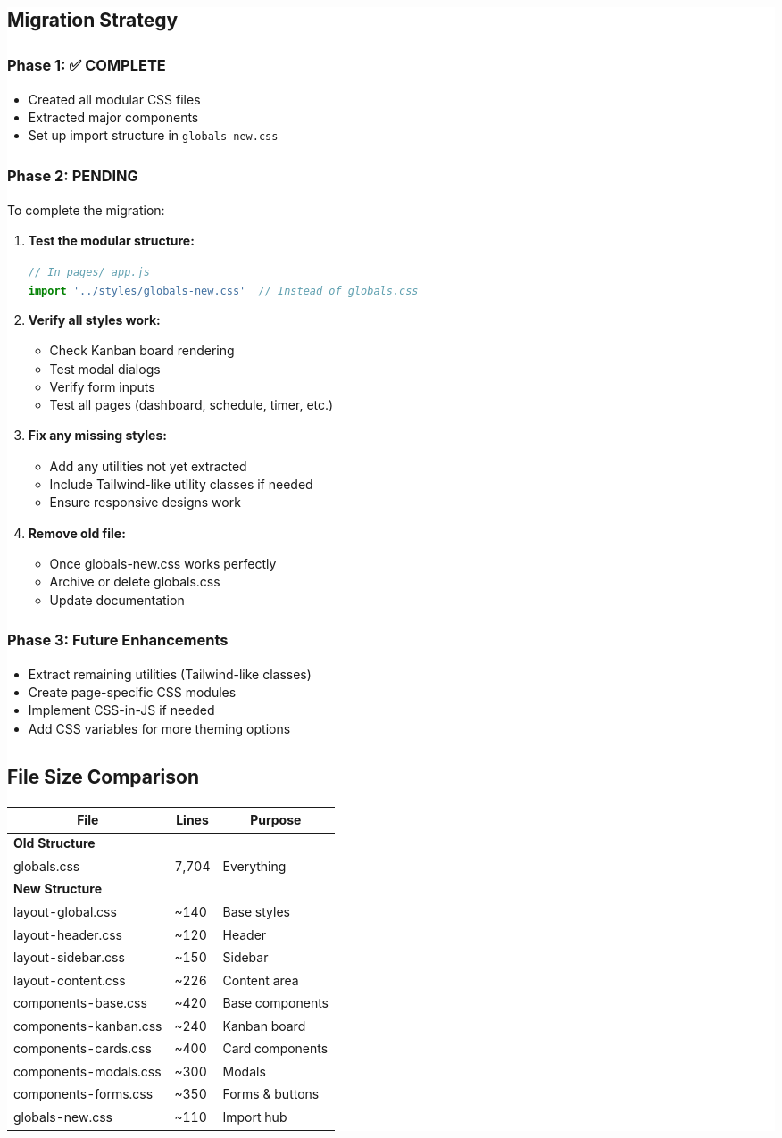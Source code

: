 ## Migration Strategy

### Phase 1: ✅ COMPLETE
- Created all modular CSS files
- Extracted major components
- Set up import structure in `globals-new.css`

### Phase 2: PENDING
To complete the migration:

1. **Test the modular structure:**
   ```javascript
   // In pages/_app.js
   import '../styles/globals-new.css'  // Instead of globals.css
   ```

2. **Verify all styles work:**
   - Check Kanban board rendering
   - Test modal dialogs
   - Verify form inputs
   - Test all pages (dashboard, schedule, timer, etc.)

3. **Fix any missing styles:**
   - Add any utilities not yet extracted
   - Include Tailwind-like utility classes if needed
   - Ensure responsive designs work

4. **Remove old file:**
   - Once globals-new.css works perfectly
   - Archive or delete globals.css
   - Update documentation

### Phase 3: Future Enhancements
- Extract remaining utilities (Tailwind-like classes)
- Create page-specific CSS modules
- Implement CSS-in-JS if needed
- Add CSS variables for more theming options

## File Size Comparison

| File | Lines | Purpose |
|------|-------|---------|
| **Old Structure** | | |
| globals.css | 7,704 | Everything |
| **New Structure** | | |
| layout-global.css | ~140 | Base styles |
| layout-header.css | ~120 | Header |
| layout-sidebar.css | ~150 | Sidebar |
| layout-content.css | ~226 | Content area |
| components-base.css | ~420 | Base components |
| components-kanban.css | ~240 | Kanban board |
| components-cards.css | ~400 | Card components |
| components-modals.css | ~300 | Modals |
| components-forms.css | ~350 | Forms & buttons |
| globals-new.css | ~110 | Import hub |